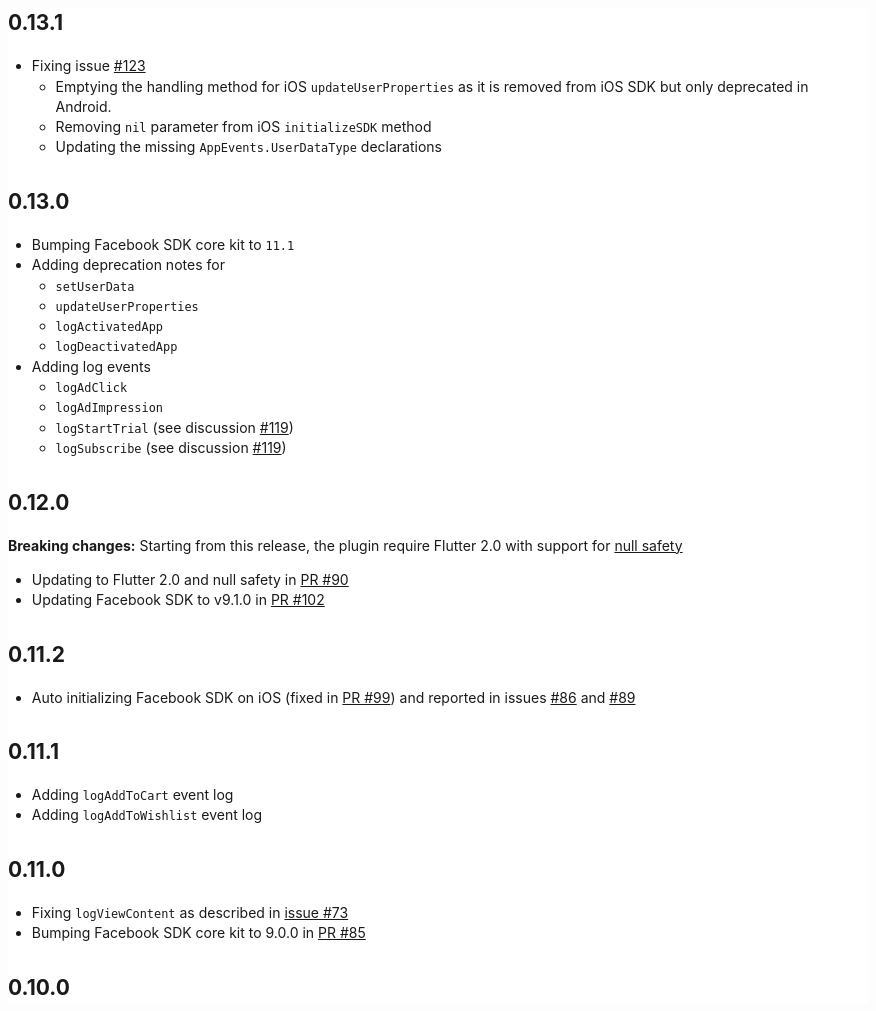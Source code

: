 ## 0.13.1
- Fixing issue [#123](https://github.com/oddbit/flutter_facebook_app_events/issues/123)
  - Emptying the handling method for iOS `updateUserProperties` as it is removed from iOS SDK but only deprecated in Android.
  - Removing `nil` parameter from iOS `initializeSDK` method
  - Updating the missing `AppEvents.UserDataType` declarations 

## 0.13.0
- Bumping Facebook SDK core kit to `11.1`
- Adding deprecation notes for
  - `setUserData`
  - `updateUserProperties`
  - `logActivatedApp`
  - `logDeactivatedApp`
- Adding log events
  - `logAdClick`
  - `logAdImpression`
  - `logStartTrial` (see discussion [#119](https://github.com/oddbit/flutter_facebook_app_events/discussions/119))
  - `logSubscribe` (see discussion [#119](https://github.com/oddbit/flutter_facebook_app_events/discussions/119))

## 0.12.0
**Breaking changes:** Starting from this release, the plugin require Flutter 2.0 with support for 
[null safety](https://flutter.dev/docs/null-safety)

- Updating to Flutter 2.0 and null safety in [PR #90](https://github.com/oddbit/flutter_facebook_app_events/pull/90)
- Updating Facebook SDK to v9.1.0 in [PR #102](https://github.com/oddbit/flutter_facebook_app_events/pull/102)

## 0.11.2
- Auto initializing Facebook SDK on iOS (fixed in [PR #99](https://github.com/oddbit/flutter_facebook_app_events/pull/99)) and reported in issues [#86](https://github.com/oddbit/flutter_facebook_app_events/issues/86) and [#89](https://github.com/oddbit/flutter_facebook_app_events/issues/89)
## 0.11.1
- Adding `logAddToCart` event log
- Adding `logAddToWishlist` event log

## 0.11.0

- Fixing `logViewContent` as described in [issue #73](https://github.com/oddbit/flutter_facebook_app_events/issues/73)
- Bumping Facebook SDK core kit to 9.0.0 in [PR #85](https://github.com/oddbit/flutter_facebook_app_events/pull/85)

## 0.10.0

